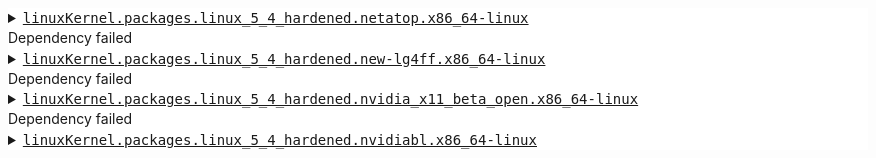 <tr>
<td>
<details><summary>
<tt><a href='https://hydra.nixos.org/build/187859661'>linuxKernel.packages.linux_5_4_hardened.netatop.x86_64-linux</a></tt>
</summary></details>
</td>
<td>Dependency failed</td>
</tr>
<tr>
<td>
<details><summary>
<tt><a href='https://hydra.nixos.org/build/187860563'>linuxKernel.packages.linux_5_4_hardened.new-lg4ff.x86_64-linux</a></tt>
</summary></details>
</td>
<td>Dependency failed</td>
</tr>
<tr>
<td>
<details><summary>
<tt><a href='https://hydra.nixos.org/build/187868114'>linuxKernel.packages.linux_5_4_hardened.nvidia_x11_beta_open.x86_64-linux</a></tt>
</summary></details>
</td>
<td>Dependency failed</td>
</tr>
<tr>
<td>
<details><summary>
<tt><a href='https://hydra.nixos.org/build/187860229'>linuxKernel.packages.linux_5_4_hardened.nvidiabl.x86_64-linux</a></tt>
</summary>
<ul>
<li>